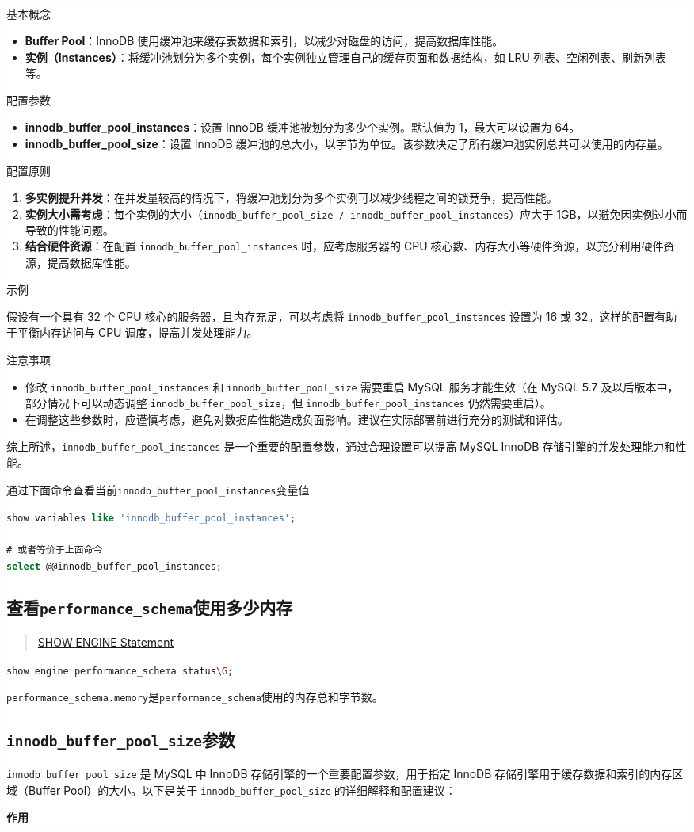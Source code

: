 基本概念

- **Buffer Pool**：InnoDB 使用缓冲池来缓存表数据和索引，以减少对磁盘的访问，提高数据库性能。
- **实例（Instances）**：将缓冲池划分为多个实例，每个实例独立管理自己的缓存页面和数据结构，如 LRU 列表、空闲列表、刷新列表等。

配置参数

- **innodb_buffer_pool_instances**：设置 InnoDB 缓冲池被划分为多少个实例。默认值为 1，最大可以设置为 64。
- **innodb_buffer_pool_size**：设置 InnoDB 缓冲池的总大小，以字节为单位。该参数决定了所有缓冲池实例总共可以使用的内存量。

配置原则

1. **多实例提升并发**：在并发量较高的情况下，将缓冲池划分为多个实例可以减少线程之间的锁竞争，提高性能。
2. **实例大小需考虑**：每个实例的大小（`innodb_buffer_pool_size / innodb_buffer_pool_instances`）应大于 1GB，以避免因实例过小而导致的性能问题。
3. **结合硬件资源**：在配置 `innodb_buffer_pool_instances` 时，应考虑服务器的 CPU 核心数、内存大小等硬件资源，以充分利用硬件资源，提高数据库性能。

示例

假设有一个具有 32 个 CPU 核心的服务器，且内存充足，可以考虑将 `innodb_buffer_pool_instances` 设置为 16 或 32。这样的配置有助于平衡内存访问与 CPU 调度，提高并发处理能力。

注意事项

- 修改 `innodb_buffer_pool_instances` 和 `innodb_buffer_pool_size` 需要重启 MySQL 服务才能生效（在 MySQL 5.7 及以后版本中，部分情况下可以动态调整 `innodb_buffer_pool_size`，但 `innodb_buffer_pool_instances` 仍然需要重启）。
- 在调整这些参数时，应谨慎考虑，避免对数据库性能造成负面影响。建议在实际部署前进行充分的测试和评估。

综上所述，`innodb_buffer_pool_instances` 是一个重要的配置参数，通过合理设置可以提高 MySQL InnoDB 存储引擎的并发处理能力和性能。

通过下面命令查看当前`innodb_buffer_pool_instances`变量值

```sql
show variables like 'innodb_buffer_pool_instances';

# 或者等价于上面命令
select @@innodb_buffer_pool_instances;
```



## 查看`performance_schema`使用多少内存

>[SHOW ENGINE Statement](https://dev.mysql.com/doc/refman/8.4/en/show-engine.html)

```bash
show engine performance_schema status\G;
```

`performance_schema.memory`是`performance_schema`使用的内存总和字节数。



## `innodb_buffer_pool_size`参数

`innodb_buffer_pool_size` 是 MySQL 中 InnoDB 存储引擎的一个重要配置参数，用于指定 InnoDB 存储引擎用于缓存数据和索引的内存区域（Buffer Pool）的大小。以下是关于 `innodb_buffer_pool_size` 的详细解释和配置建议：

**作用**
